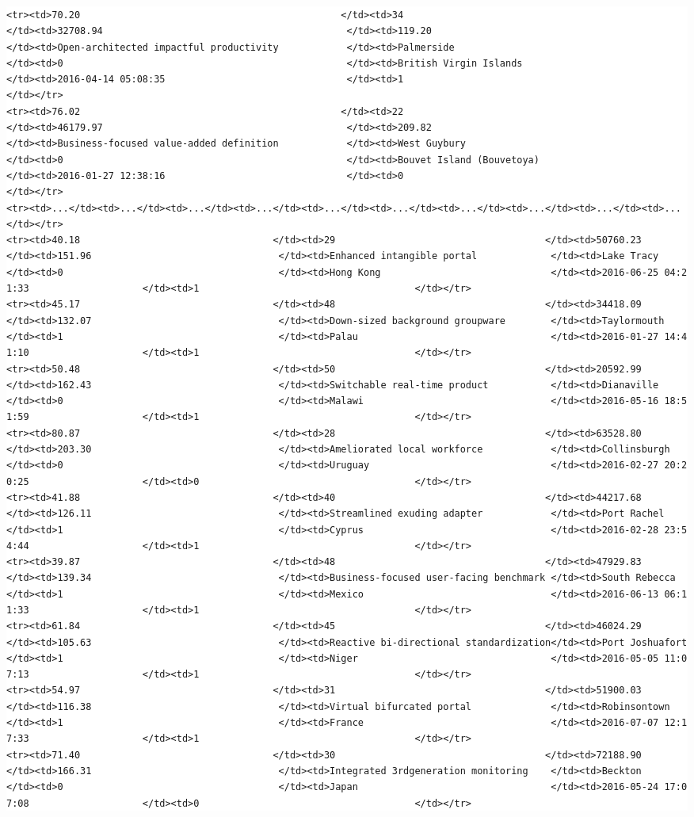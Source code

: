 	<tr><td>70.20                                              </td><td>34                                                 </td><td>32708.94                                           </td><td>119.20                                             </td><td>Open-architected impactful productivity            </td><td>Palmerside                                         </td><td>0                                                  </td><td>British Virgin Islands                             </td><td>2016-04-14 05:08:35                                </td><td>1                                                  </td></tr>
	<tr><td>76.02                                              </td><td>22                                                 </td><td>46179.97                                           </td><td>209.82                                             </td><td>Business-focused value-added definition            </td><td>West Guybury                                       </td><td>0                                                  </td><td>Bouvet Island (Bouvetoya)                          </td><td>2016-01-27 12:38:16                                </td><td>0                                                  </td></tr>
	<tr><td>...</td><td>...</td><td>...</td><td>...</td><td>...</td><td>...</td><td>...</td><td>...</td><td>...</td><td>...</td></tr>
	<tr><td>40.18                                  </td><td>29                                     </td><td>50760.23                               </td><td>151.96                                 </td><td>Enhanced intangible portal             </td><td>Lake Tracy                             </td><td>0                                      </td><td>Hong Kong                              </td><td>2016-06-25 04:21:33                    </td><td>1                                      </td></tr>
	<tr><td>45.17                                  </td><td>48                                     </td><td>34418.09                               </td><td>132.07                                 </td><td>Down-sized background groupware        </td><td>Taylormouth                            </td><td>1                                      </td><td>Palau                                  </td><td>2016-01-27 14:41:10                    </td><td>1                                      </td></tr>
	<tr><td>50.48                                  </td><td>50                                     </td><td>20592.99                               </td><td>162.43                                 </td><td>Switchable real-time product           </td><td>Dianaville                             </td><td>0                                      </td><td>Malawi                                 </td><td>2016-05-16 18:51:59                    </td><td>1                                      </td></tr>
	<tr><td>80.87                                  </td><td>28                                     </td><td>63528.80                               </td><td>203.30                                 </td><td>Ameliorated local workforce            </td><td>Collinsburgh                           </td><td>0                                      </td><td>Uruguay                                </td><td>2016-02-27 20:20:25                    </td><td>0                                      </td></tr>
	<tr><td>41.88                                  </td><td>40                                     </td><td>44217.68                               </td><td>126.11                                 </td><td>Streamlined exuding adapter            </td><td>Port Rachel                            </td><td>1                                      </td><td>Cyprus                                 </td><td>2016-02-28 23:54:44                    </td><td>1                                      </td></tr>
	<tr><td>39.87                                  </td><td>48                                     </td><td>47929.83                               </td><td>139.34                                 </td><td>Business-focused user-facing benchmark </td><td>South Rebecca                          </td><td>1                                      </td><td>Mexico                                 </td><td>2016-06-13 06:11:33                    </td><td>1                                      </td></tr>
	<tr><td>61.84                                  </td><td>45                                     </td><td>46024.29                               </td><td>105.63                                 </td><td>Reactive bi-directional standardization</td><td>Port Joshuafort                        </td><td>1                                      </td><td>Niger                                  </td><td>2016-05-05 11:07:13                    </td><td>1                                      </td></tr>
	<tr><td>54.97                                  </td><td>31                                     </td><td>51900.03                               </td><td>116.38                                 </td><td>Virtual bifurcated portal              </td><td>Robinsontown                           </td><td>1                                      </td><td>France                                 </td><td>2016-07-07 12:17:33                    </td><td>1                                      </td></tr>
	<tr><td>71.40                                  </td><td>30                                     </td><td>72188.90                               </td><td>166.31                                 </td><td>Integrated 3rdgeneration monitoring    </td><td>Beckton                                </td><td>0                                      </td><td>Japan                                  </td><td>2016-05-24 17:07:08                    </td><td>0                                      </td></tr>